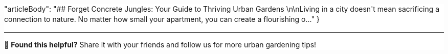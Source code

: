   "articleBody": "## Forget Concrete Jungles:  Your Guide to Thriving Urban Gardens \n\nLiving in a city doesn't mean sacrificing a connection to nature. No matter how small your apartment, you can create a flourishing o..."
}
</script>


---

🚀 **Found this helpful?** Share it with your friends and follow us for more urban gardening tips!


